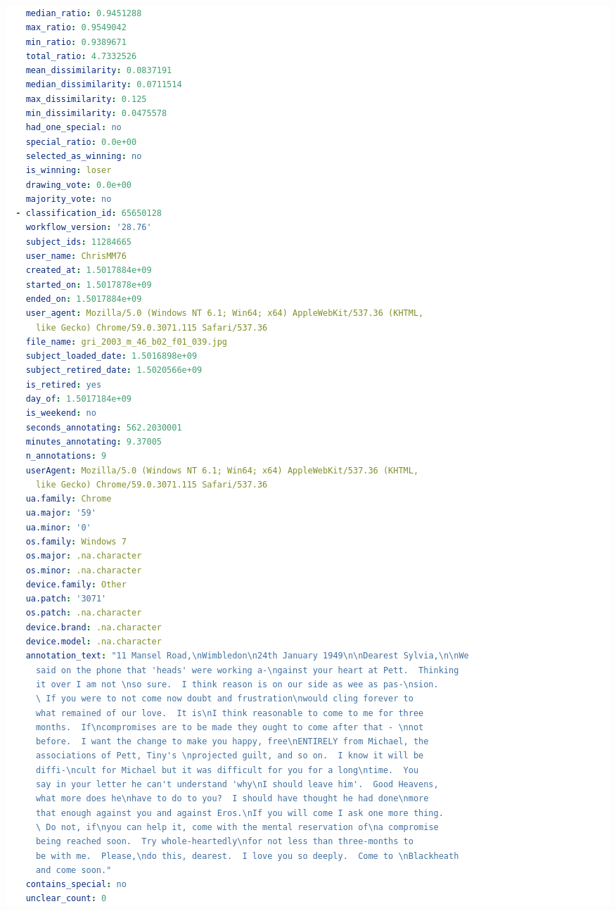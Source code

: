```yaml
    median_ratio: 0.9451288
    max_ratio: 0.9549042
    min_ratio: 0.9389671
    total_ratio: 4.7332526
    mean_dissimilarity: 0.0837191
    median_dissimilarity: 0.0711514
    max_dissimilarity: 0.125
    min_dissimilarity: 0.0475578
    had_one_special: no
    special_ratio: 0.0e+00
    selected_as_winning: no
    is_winning: loser
    drawing_vote: 0.0e+00
    majority_vote: no
  - classification_id: 65650128
    workflow_version: '28.76'
    subject_ids: 11284665
    user_name: ChrisMM76
    created_at: 1.5017884e+09
    started_on: 1.5017878e+09
    ended_on: 1.5017884e+09
    user_agent: Mozilla/5.0 (Windows NT 6.1; Win64; x64) AppleWebKit/537.36 (KHTML,
      like Gecko) Chrome/59.0.3071.115 Safari/537.36
    file_name: gri_2003_m_46_b02_f01_039.jpg
    subject_loaded_date: 1.5016898e+09
    subject_retired_date: 1.5020566e+09
    is_retired: yes
    day_of: 1.5017184e+09
    is_weekend: no
    seconds_annotating: 562.2030001
    minutes_annotating: 9.37005
    n_annotations: 9
    userAgent: Mozilla/5.0 (Windows NT 6.1; Win64; x64) AppleWebKit/537.36 (KHTML,
      like Gecko) Chrome/59.0.3071.115 Safari/537.36
    ua.family: Chrome
    ua.major: '59'
    ua.minor: '0'
    os.family: Windows 7
    os.major: .na.character
    os.minor: .na.character
    device.family: Other
    ua.patch: '3071'
    os.patch: .na.character
    device.brand: .na.character
    device.model: .na.character
    annotation_text: "11 Mansel Road,\nWimbledon\n24th January 1949\n\nDearest Sylvia,\n\nWe
      said on the phone that 'heads' were working a-\ngainst your heart at Pett.  Thinking
      it over I am not \nso sure.  I think reason is on our side as wee as pas-\nsion.
      \ If you were to not come now doubt and frustration\nwould cling forever to
      what remained of our love.  It is\nI think reasonable to come to me for three
      months.  If\ncompromises are to be made they ought to come after that - \nnot
      before.  I want the change to make you happy, free\nENTIRELY from Michael, the
      associations of Pett, Tiny's \nprojected guilt, and so on.  I know it will be
      diffi-\ncult for Michael but it was difficult for you for a long\ntime.  You
      say in your letter he can't understand 'why\nI should leave him'.  Good Heavens,
      what more does he\nhave to do to you?  I should have thought he had done\nmore
      that enough against you and against Eros.\nIf you will come I ask one more thing.
      \ Do not, if\nyou can help it, come with the mental reservation of\na compromise
      being reached soon.  Try whole-heartedly\nfor not less than three-months to
      be with me.  Please,\ndo this, dearest.  I love you so deeply.  Come to \nBlackheath
      and come soon."
    contains_special: no
    unclear_count: 0
```